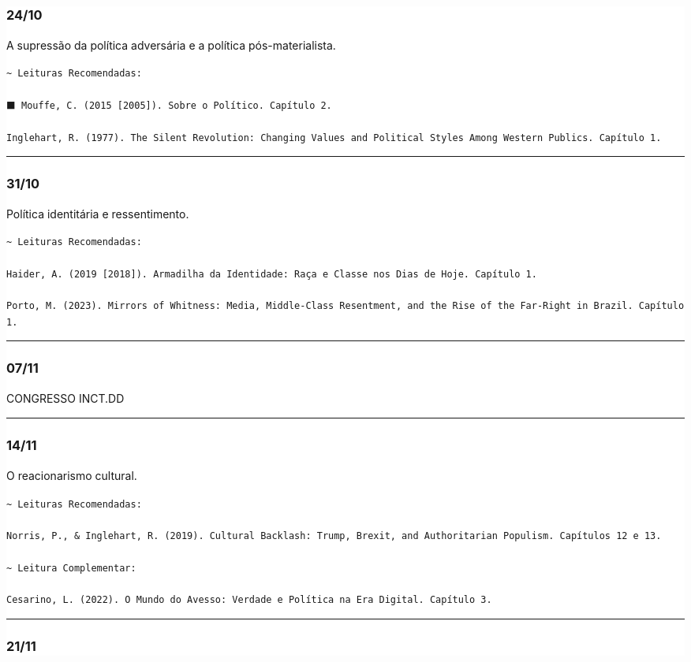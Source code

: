 ### 24/10

A supressão da política adversária e a política pós-materialista.

```
~ Leituras Recomendadas:

⬛ Mouffe, C. (2015 [2005]). Sobre o Político. Capítulo 2.

Inglehart, R. (1977). The Silent Revolution: Changing Values and Political Styles Among Western Publics. Capítulo 1.
```

---

### 31/10

Política identitária e ressentimento.

```
~ Leituras Recomendadas:

Haider, A. (2019 [2018]). Armadilha da Identidade: Raça e Classe nos Dias de Hoje. Capítulo 1.

Porto, M. (2023). Mirrors of Whitness: Media, Middle-Class Resentment, and the Rise of the Far-Right in Brazil. Capítulo 1.
```

---

### 07/11

CONGRESSO INCT.DD

---

### 14/11

O reacionarismo cultural.

```
~ Leituras Recomendadas:

Norris, P., & Inglehart, R. (2019). Cultural Backlash: Trump, Brexit, and Authoritarian Populism. Capítulos 12 e 13.

~ Leitura Complementar:

Cesarino, L. (2022). O Mundo do Avesso: Verdade e Política na Era Digital. Capítulo 3.
```

---

### 21/11
